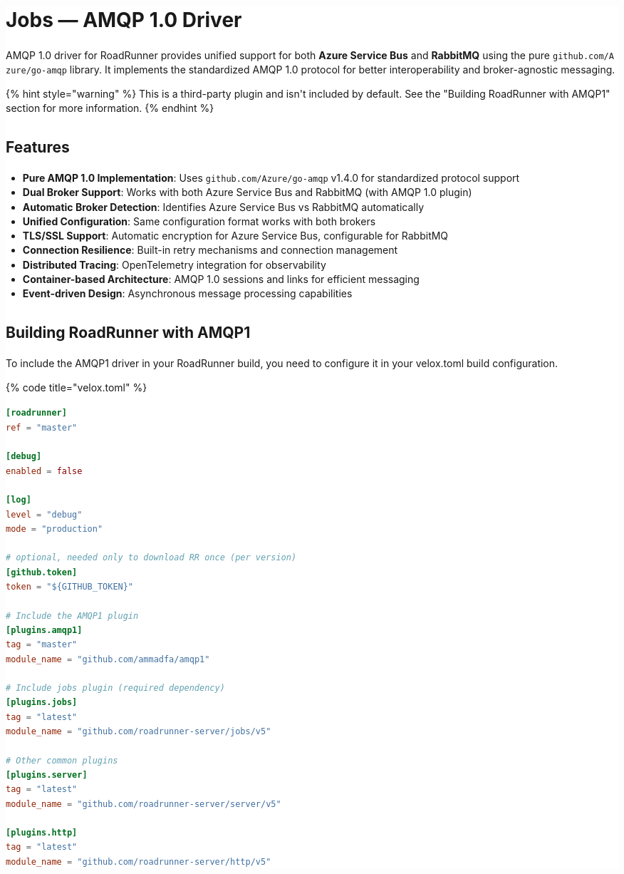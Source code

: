 # Jobs — AMQP 1.0 Driver

AMQP 1.0 driver for RoadRunner provides unified support for both **Azure Service Bus** and **RabbitMQ** using the pure `github.com/Azure/go-amqp` library. It implements the standardized AMQP 1.0 protocol for better interoperability and broker-agnostic messaging.

{% hint style="warning" %}
This is a third-party plugin and isn't included by default. See the "Building RoadRunner with AMQP1" section for more information.
{% endhint %}

## Features

* **Pure AMQP 1.0 Implementation**: Uses `github.com/Azure/go-amqp` v1.4.0 for standardized protocol support
* **Dual Broker Support**: Works with both Azure Service Bus and RabbitMQ (with AMQP 1.0 plugin)
* **Automatic Broker Detection**: Identifies Azure Service Bus vs RabbitMQ automatically
* **Unified Configuration**: Same configuration format works with both brokers
* **TLS/SSL Support**: Automatic encryption for Azure Service Bus, configurable for RabbitMQ
* **Connection Resilience**: Built-in retry mechanisms and connection management
* **Distributed Tracing**: OpenTelemetry integration for observability
* **Container-based Architecture**: AMQP 1.0 sessions and links for efficient messaging
* **Event-driven Design**: Asynchronous message processing capabilities

## Building RoadRunner with AMQP1

To include the AMQP1 driver in your RoadRunner build, you need to configure it in your velox.toml build configuration.

{% code title="velox.toml" %}

```toml
[roadrunner]
ref = "master"

[debug]
enabled = false

[log]
level = "debug"
mode = "production"

# optional, needed only to download RR once (per version)
[github.token]
token = "${GITHUB_TOKEN}"

# Include the AMQP1 plugin
[plugins.amqp1]
tag = "master"
module_name = "github.com/ammadfa/amqp1"

# Include jobs plugin (required dependency)
[plugins.jobs]
tag = "latest"
module_name = "github.com/roadrunner-server/jobs/v5"

# Other common plugins
[plugins.server]
tag = "latest"
module_name = "github.com/roadrunner-server/server/v5"

[plugins.http]
tag = "latest"
module_name = "github.com/roadrunner-server/http/v5"
```